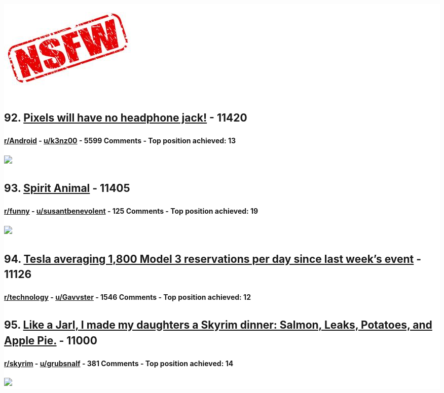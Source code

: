 <a href="https://i.redd.it/4xe43d0qlidz.jpg"><img src="https://github.com/mgerb/top-of-reddit/raw/master/nsfw.jpg"></img></a>

## 92. [Pixels will have no headphone jack!](http://reddit.com/r/Android/comments/6rc3iv/pixels_will_have_no_headphone_jack/) - 11420
#### [r/Android](http://reddit.com/r/Android) - [u/k3nz00](http://reddit.com/u/k3nz00) - 5599 Comments - Top position achieved: 13

<a href="https://twitter.com/hallstephenj/status/893093302635036673"><img src="https://b.thumbs.redditmedia.com/74mT41FDGj0XFaba9tSqJUB5HMraeVe2kWxy6eewxhY.jpg"></img></a>

## 93. [Spirit Animal](http://reddit.com/r/funny/comments/6rbgbi/spirit_animal/) - 11405
#### [r/funny](http://reddit.com/r/funny) - [u/susantbenevolent](http://reddit.com/u/susantbenevolent) - 125 Comments - Top position achieved: 19

<a href="https://i.redd.it/kcqzme2b5idz.jpg"><img src="https://b.thumbs.redditmedia.com/w20BPP-wWf3bgsVhZm06NV1SpmFXFDmAc39qgVjBbas.jpg"></img></a>

## 94. [Tesla averaging 1,800 Model 3 reservations per day since last week’s event](http://reddit.com/r/technology/comments/6rave6/tesla_averaging_1800_model_3_reservations_per_day/) - 11126
#### [r/technology](http://reddit.com/r/technology) - [u/Gavvster](http://reddit.com/u/Gavvster) - 1546 Comments - Top position achieved: 12

## 95. [Like a Jarl, I made my daughters a Skyrim dinner: Salmon, Leaks, Potatoes, and Apple Pie.](http://reddit.com/r/skyrim/comments/6rc8g9/like_a_jarl_i_made_my_daughters_a_skyrim_dinner/) - 11000
#### [r/skyrim](http://reddit.com/r/skyrim) - [u/grubsnalf](http://reddit.com/u/grubsnalf) - 381 Comments - Top position achieved: 14

<a href="http://imgur.com/QrpwkD3"><img src="https://b.thumbs.redditmedia.com/N9gki0-4Unpxl_OwJgDkkLmE_KMGevzSvok5PtlCN9c.jpg"></img></a>
